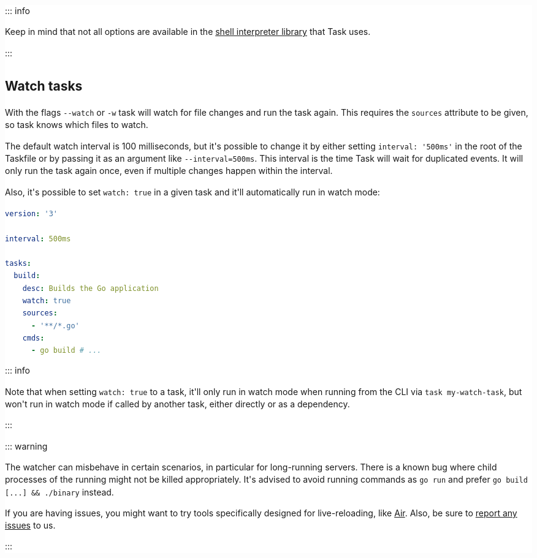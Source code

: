 ::: info

Keep in mind that not all options are available in the
[shell interpreter library](https://github.com/mvdan/sh) that Task uses.

:::

## Watch tasks

With the flags `--watch` or `-w` task will watch for file changes and run the
task again. This requires the `sources` attribute to be given, so task knows
which files to watch.

The default watch interval is 100 milliseconds, but it's possible to change it
by either setting `interval: '500ms'` in the root of the Taskfile or by passing
it as an argument like `--interval=500ms`. This interval is the time Task will
wait for duplicated events. It will only run the task again once, even if
multiple changes happen within the interval.

Also, it's possible to set `watch: true` in a given task and it'll automatically
run in watch mode:

```yaml
version: '3'

interval: 500ms

tasks:
  build:
    desc: Builds the Go application
    watch: true
    sources:
      - '**/*.go'
    cmds:
      - go build # ...
```

::: info

Note that when setting `watch: true` to a task, it'll only run in watch mode
when running from the CLI via `task my-watch-task`, but won't run in watch mode
if called by another task, either directly or as a dependency.

:::

::: warning

The watcher can misbehave in certain scenarios, in particular for long-running
servers. There is a known bug where child processes of the running might not be
killed appropriately. It's advised to avoid running commands as `go run` and
prefer `go build [...] && ./binary` instead.

If you are having issues, you might want to try tools specifically designed for
live-reloading, like [Air](https://github.com/air-verse/air/). Also, be sure to
[report any issues](https://github.com/go-task/task/issues/new?template=bug_report.yml)
to us.

:::

[gotemplate]: https://golang.org/pkg/text/template/
[templating-reference]: /docs/reference/templating
